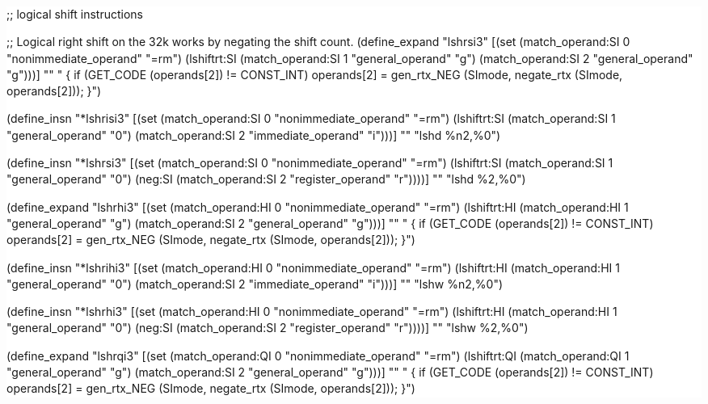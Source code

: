;; logical shift instructions

;; Logical right shift on the 32k works by negating the shift count.
(define_expand "lshrsi3"
  [(set (match_operand:SI 0 "nonimmediate_operand" "=rm")
	(lshiftrt:SI (match_operand:SI 1 "general_operand" "g")
		     (match_operand:SI 2 "general_operand" "g")))]
  ""
  "
{
  if (GET_CODE (operands[2]) != CONST_INT)
    operands[2] = gen_rtx_NEG (SImode, negate_rtx (SImode, operands[2]));
}")

(define_insn "*lshrisi3"
  [(set (match_operand:SI 0 "nonimmediate_operand" "=rm")
	(lshiftrt:SI (match_operand:SI 1 "general_operand" "0")
		     (match_operand:SI 2 "immediate_operand" "i")))]
  ""
  "lshd %n2,%0")

(define_insn "*lshrsi3"
  [(set (match_operand:SI 0 "nonimmediate_operand" "=rm")
	(lshiftrt:SI (match_operand:SI 1 "general_operand" "0")
		     (neg:SI (match_operand:SI 2 "register_operand" "r"))))]
  ""
  "lshd %2,%0")

(define_expand "lshrhi3"
  [(set (match_operand:HI 0 "nonimmediate_operand" "=rm")
	(lshiftrt:HI (match_operand:HI 1 "general_operand" "g")
		     (match_operand:SI 2 "general_operand" "g")))]
  ""
  "
{
  if (GET_CODE (operands[2]) != CONST_INT)
    operands[2] = gen_rtx_NEG (SImode, negate_rtx (SImode, operands[2]));
}")

(define_insn "*lshrihi3"
  [(set (match_operand:HI 0 "nonimmediate_operand" "=rm")
	(lshiftrt:HI (match_operand:HI 1 "general_operand" "0")
		     (match_operand:SI 2 "immediate_operand" "i")))]
  ""
  "lshw %n2,%0")

(define_insn "*lshrhi3"
  [(set (match_operand:HI 0 "nonimmediate_operand" "=rm")
	(lshiftrt:HI (match_operand:HI 1 "general_operand" "0")
		     (neg:SI (match_operand:SI 2 "register_operand" "r"))))]
  ""
  "lshw %2,%0")

(define_expand "lshrqi3"
  [(set (match_operand:QI 0 "nonimmediate_operand" "=rm")
	(lshiftrt:QI (match_operand:QI 1 "general_operand" "g")
		     (match_operand:SI 2 "general_operand" "g")))]
  ""
  "
{
  if (GET_CODE (operands[2]) != CONST_INT)
    operands[2] = gen_rtx_NEG (SImode, negate_rtx (SImode, operands[2]));
}")
